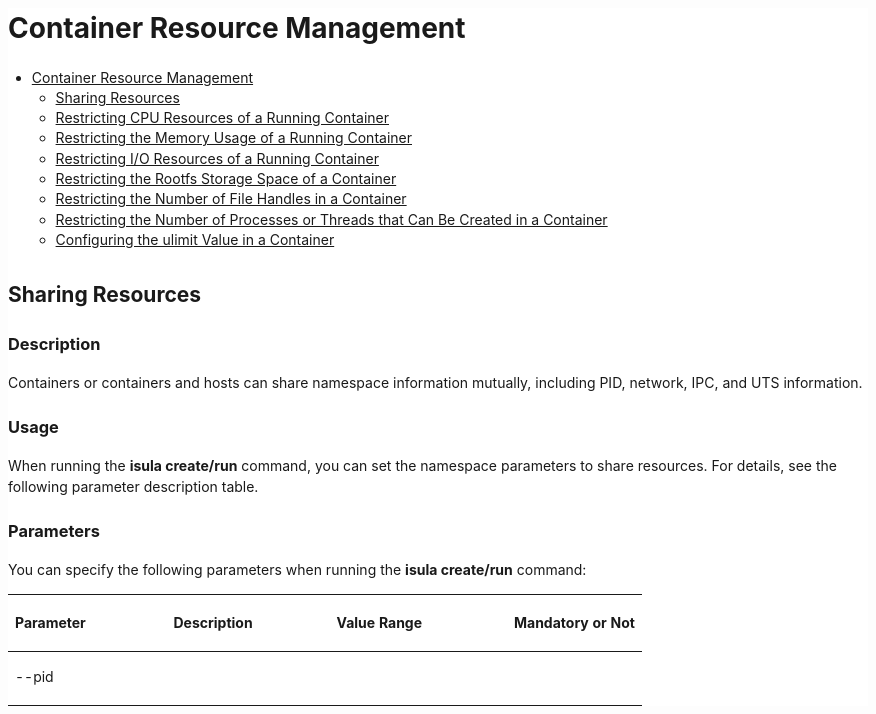# Container Resource Management

- [Container Resource Management](#container-resource-management)
    - [Sharing Resources](#sharing-resources)
    - [Restricting CPU Resources of a Running Container](#restricting-cpu-resources-of-a-running-container)
    - [Restricting the Memory Usage of a Running Container](#restricting-the-memory-usage-of-a-running-container)
    - [Restricting I/O Resources of a Running Container](#restricting-io-resources-of-a-running-container)
    - [Restricting the Rootfs Storage Space of a Container](#restricting-the-rootfs-storage-space-of-a-container)
    - [Restricting the Number of File Handles in a Container](#restricting-the-number-of-file-handles-in-a-container)
    - [Restricting the Number of Processes or Threads that Can Be Created in a Container](#restricting-the-number-of-processes-or-threads-that-can-be-created-in-a-container)
    - [Configuring the ulimit Value in a Container](#configuring-the-ulimit-value-in-a-container)

## Sharing Resources

### Description

Containers or containers and hosts can share namespace information mutually, including PID, network, IPC, and UTS information.

### Usage

When running the  **isula create/run**  command, you can set the namespace parameters to share resources. For details, see the following parameter description table.

### Parameters

You can specify the following parameters when running the  **isula create/run**  command:

<table><thead align="left"><tr id="en-us_topic_0183293567_r461aacfe00054dd09da79ded3d0d5677"><th class="cellrowborder" valign="top" width="25.000000000000007%" id="mcps1.1.5.1.1"><p id="en-us_topic_0183293567_a4713c2757b4742f1bcfc60cf8f92362b"><a name="en-us_topic_0183293567_a4713c2757b4742f1bcfc60cf8f92362b"></a><a name="en-us_topic_0183293567_a4713c2757b4742f1bcfc60cf8f92362b"></a>Parameter</p>
</th>
<th class="cellrowborder" valign="top" width="25.720000000000002%" id="mcps1.1.5.1.2"><p id="en-us_topic_0183293567_en-us_topic_0075721648_p349275174212"><a name="en-us_topic_0183293567_en-us_topic_0075721648_p349275174212"></a><a name="en-us_topic_0183293567_en-us_topic_0075721648_p349275174212"></a>Description</p>
</th>
<th class="cellrowborder" valign="top" width="27.990000000000002%" id="mcps1.1.5.1.3"><p id="en-us_topic_0183293567_a4d0aaa96c3b242aca9d2c22e494195f2"><a name="en-us_topic_0183293567_a4d0aaa96c3b242aca9d2c22e494195f2"></a><a name="en-us_topic_0183293567_a4d0aaa96c3b242aca9d2c22e494195f2"></a>Value Range</p>
</th>
<th class="cellrowborder" valign="top" width="21.290000000000003%" id="mcps1.1.5.1.4"><p id="en-us_topic_0183293567_a4cfdf0a8726d4fd08a52bb078988fc90"><a name="en-us_topic_0183293567_a4cfdf0a8726d4fd08a52bb078988fc90"></a><a name="en-us_topic_0183293567_a4cfdf0a8726d4fd08a52bb078988fc90"></a>Mandatory or Not</p>
</th>
</tr>
</thead>
<tbody><tr id="en-us_topic_0183293567_r771d05a684c4482b930111a484d0e970"><td class="cellrowborder" valign="top" width="25.000000000000007%" headers="mcps1.1.5.1.1 "><p id="en-us_topic_0183293567_p15638101313244"><a name="en-us_topic_0183293567_p15638101313244"></a><a name="en-us_topic_0183293567_p15638101313244"></a>--pid</p>
</td>